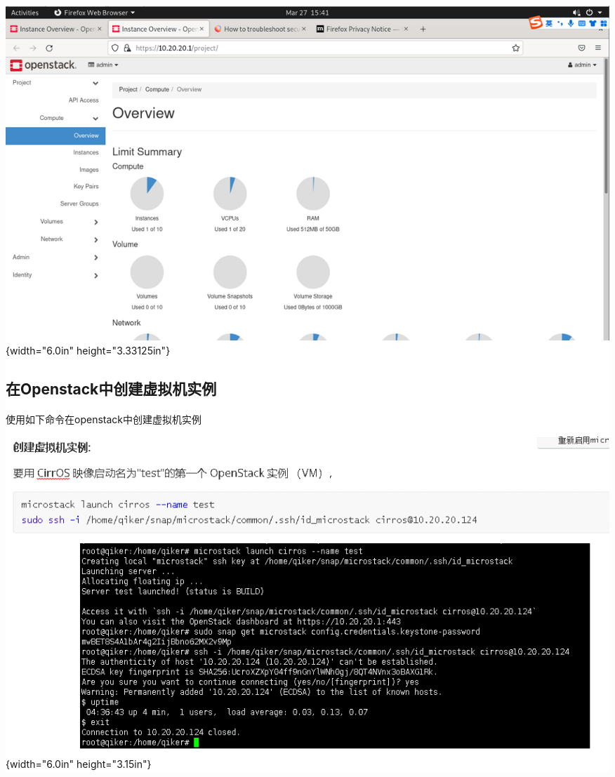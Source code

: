 ![](openstack文档的图片\media\image2.png){width="6.0in"
height="3.33125in"}

## 在Openstack中创建虚拟机实例

使用如下命令在openstack中创建虚拟机实例

![](openstack文档的图片\media\image16.png){width="6.0in"
height="3.15in"}
